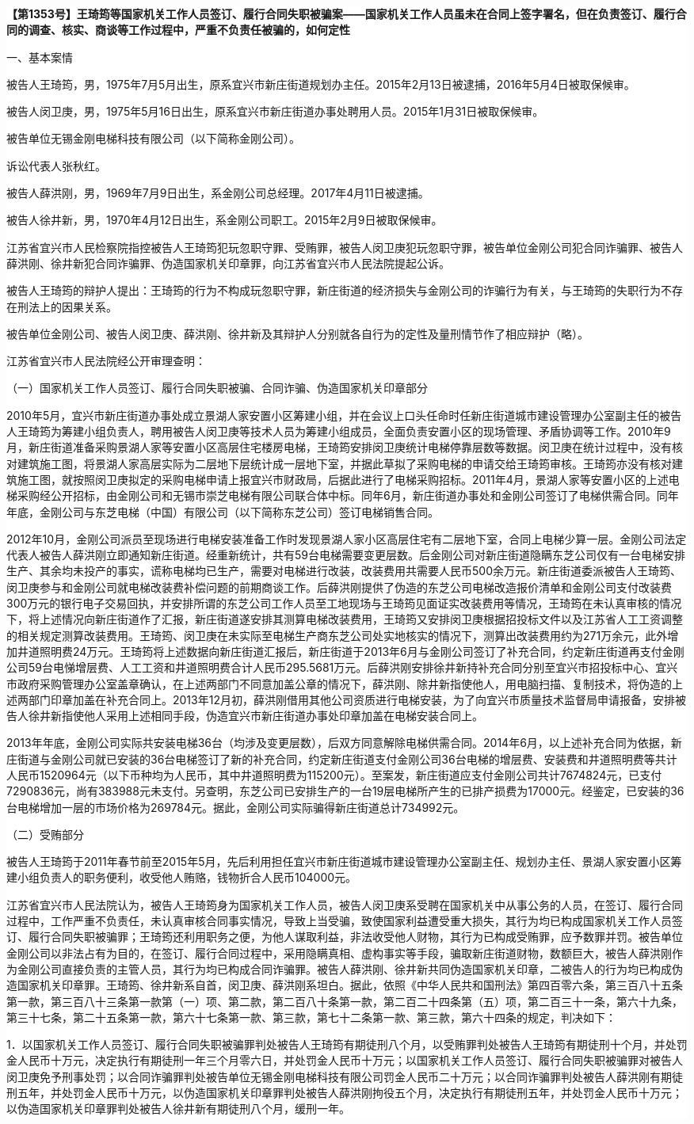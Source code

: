 **【第1353号】王琦筠等国家机关工作人员签订、履行合同失职被骗案——国家机关工作人员虽未在合同上签字署名，但在负责签订、履行合同的调查、核实、商谈等工作过程中，严重不负责任被骗的，如何定性**

一、基本案情

被告人王琦筠，男，1975年7月5月出生，原系宜兴市新庄街道规划办主任。2015年2月13日被逮捕，2016年5月4日被取保候审。

被告人闵卫庚，男，1975年5月16日出生，原系宜兴市新庄街道办事处聘用人员。2015年1月31日被取保候审。

被告单位无锡金刚电梯科技有限公司（以下简称金刚公司）。

诉讼代表人张秋红。

被告人薛洪刚，男，1969年7月9日出生，系金刚公司总经理。2017年4月11日被逮捕。

被告人徐井新，男，1970年4月12日出生，系金刚公司职工。2015年2月9日被取保候审。

江苏省宜兴市人民检察院指控被告人王琦筠犯玩忽职守罪、受贿罪，被告人闵卫庚犯玩忽职守罪，被告单位金刚公司犯合同诈骗罪、被告人薛洪刚、徐井新犯合同诈骗罪、伪造国家机关印章罪，向江苏省宜兴市人民法院提起公诉。

被告人王琦筠的辩护人提出：王琦筠的行为不构成玩忽职守罪，新庄街道的经济损失与金刚公司的诈骗行为有关，与王琦筠的失职行为不存在刑法上的因果关系。

被告单位金刚公司、被告人闵卫庚、薛洪刚、徐井新及其辩护人分别就各自行为的定性及量刑情节作了相应辩护（略）。

江苏省宜兴市人民法院经公开审理查明：

（一）国家机关工作人员签订、履行合同失职被骗、合同诈骗、伪造国家机关印章部分

2010年5月，宜兴市新庄街道办事处成立景湖人家安置小区筹建小组，并在会议上口头任命时任新庄街道城市建设管理办公室副主任的被告人王琦筠为筹建小组负责人，聘用被告人闵卫庚等技术人员为筹建小组成员，全面负责安置小区的现场管理、矛盾协调等工作。2010年9月，新庄街道准备采购景湖人家等安置小区高层住宅楼房电梯，王琦筠安排闵卫庚统计电梯停靠层数等数据。闵卫庚在统计过程中，没有核对建筑施工图，将景湖人家高层实际为二层地下层统计成一层地下室，并据此草拟了采购电梯的申请交给王琦筠审核。王琦筠亦没有核对建筑施工图，就按照闵卫庚拟定的采购电梯申请上报宜兴市财政局，后据此进行了电梯采购招标。2011年4月，景湖人家等安置小区的上述电梯采购经公开招标，由金刚公司和无锡市崇芝电梯有限公司联合体中标。同年6月，新庄街道办事处和金刚公司签订了电梯供需合同。同年年底，金刚公司与东芝电梯（中国）有限公司（以下简称东芝公司）签订电梯销售合同。

2012年10月，金刚公司派员至现场进行电梯安装准备工作时发现景湖人家小区高层住宅有二层地下室，合同上电梯少算一层。金刚公司法定代表人被告人薛洪刚立即通知新庄街道。经重新统计，共有59台电梯需要变更层数。后金刚公司对新庄街道隐瞒东芝公司仅有一台电梯安排生产、其余均未投产的事实，谎称电梯均已生产，需要对电梯进行改装，改装费用共需要人民币500余万元。新庄街道委派被告人王琦筠、闵卫庚参与和金刚公司就电梯改装费补偿问题的前期商谈工作。后薛洪刚提供了伪造的东芝公司电梯改造报价清单和金刚公司支付改装费300万元的银行电子交易回执，并安排所谓的东芝公司工作人员至工地现场与王琦筠见面证实改装费用等情况，王琦筠在未认真审核的情况下，将上述情况向新庄街道作了汇报，新庄街道遂安排其测算电梯改装费用，王琦筠又安排闵卫庚根据招投标文件以及江苏省人工工资调整的相关规定测算改装费用。王琦筠、闵卫庚在未实际至电梯生产商东芝公司处实地核实的情况下，测算出改装费用约为271万余元，此外增加井道照明费24万元。王琦筠将上述数据向新庄街道汇报后，新庄街道于2013年6月与金刚公司签订了补充合同，约定新庄街道再支付金刚公司59台电悌增层费、人工工资和井道照明费合计人民币295.5681万元。后薛洪刚安排徐井新持补充合同分别至宜兴市招投标中心、宜兴市政府采购管理办公室盖章确认，在上述两部门不同意加盖公章的情况下，薛洪刚、除井新指使他人，用电脑扫描、复制技术，将伪造的上述两部门印章加盖在补充合同上。2013年12月初，薛洪刚借用其他公司资质进行电梯安装，为了向宜兴市质量技术监督局申请报备，安排被告人徐井新指使他人采用上述相同手段，伪造宜兴市新庄街道办事处印章加盖在电梯安装合同上。

2013年年底，金刚公司实际共安装电梯36台（均涉及变更层数），后双方同意解除电梯供需合同。2014年6月，以上述补充合同为依据，新庄街道与金刚公司就已安装的36台电梯签订了新的补充合同，约定新庄街道支付金刚公司36台电梯的增层费、安装费和井道照明费等共计人民币1520964元（以下币种均为人民币，其中井道照明费为115200元）。至案发，新庄街道应支付金刚公司共计7674824元，已支付7290836元，尚有383988元未支付。另查明，东芝公司已安排生产的一台19层电梯所产生的已排产损费为17000元。经鉴定，已安装的36台电梯增加一层的市场价格为269784元。据此，金刚公司实际骗得新庄街道总计734992元。

（二）受贿部分

被告人王琦筠于2011年春节前至2015年5月，先后利用担任宜兴市新庄街道城市建设管理办公室副主任、规划办主任、景湖人家安置小区筹建小组负责人的职务便利，收受他人贿赂，钱物折合人民币104000元。

江苏省宜兴市人民法院认为，被告人王琦筠身为国家机关工作人员，被告人闵卫庚系受聘在国家机关中从事公务的人员，在签订、履行合同过程中，工作严重不负责任，未认真审核合同事实情况，导致上当受骗，致使国家利益遭受重大损失，其行为均已构成国家机关工作人员签订、履行合同失职被骗罪；王琦筠还利用职务之便，为他人谋取利益，非法收受他人财物，其行为已构成受贿罪，应予数罪并罚。被告单位金刚公司以非法占有为目的，在签订、履行合同过程中，采用隐瞒真相、虚构事实等手段，骗取新庄街道财物，数额巨大，被告人薛洪刚作为金刚公司直接负责的主管人员，其行为均已构成合同诈骗罪。被告人薛洪刚、徐井新共同伪造国家机关印章，二被告人的行为均已构成伪造国家机关印章罪。王琦筠、徐井新系自首，闵卫庚、薛洪刚系坦白。据此，依照《中华人民共和国刑法》第四百零六条，第三百八十五条第一款，第三百八十三条第一款第（一）项、第二款，第二百八十条第一款，第二百二十四条第（五）项，第二百三十一条，第六十九条，第三十七条，第二十五条第一款，第六十七条第一款、第三款，第七十二条第一款、第三款，第六十四条的规定，判决如下：

1．以国家机关工作人员签订、履行合同失职被骗罪判处被告人王琦筠有期徒刑八个月，以受贿罪判处被告人王琦筠有期徒刑十个月，并处罚金人民币十万元，决定执行有期徒刑一年三个月零六日，并处罚金人民币十万元；以国家机关工作人员签订、履行合同失职被骗罪对被告人闵卫庚免予刑事处罚；以合同诈骗罪判处被告单位无锡金刚电梯科技有限公司罚金人民币二十万元；以合同诈骗罪判处被告人薛洪刚有期徒刑五年，并处罚金人民币十万元，以伪造国家机关印章罪判处被告人薛洪刚拘役五个月，决定执行有期徒刑五年，并处罚金人民币十万元；以伪造国家机关印章罪判处被告人徐井新有期徒刑八个月，缓刑一年。
